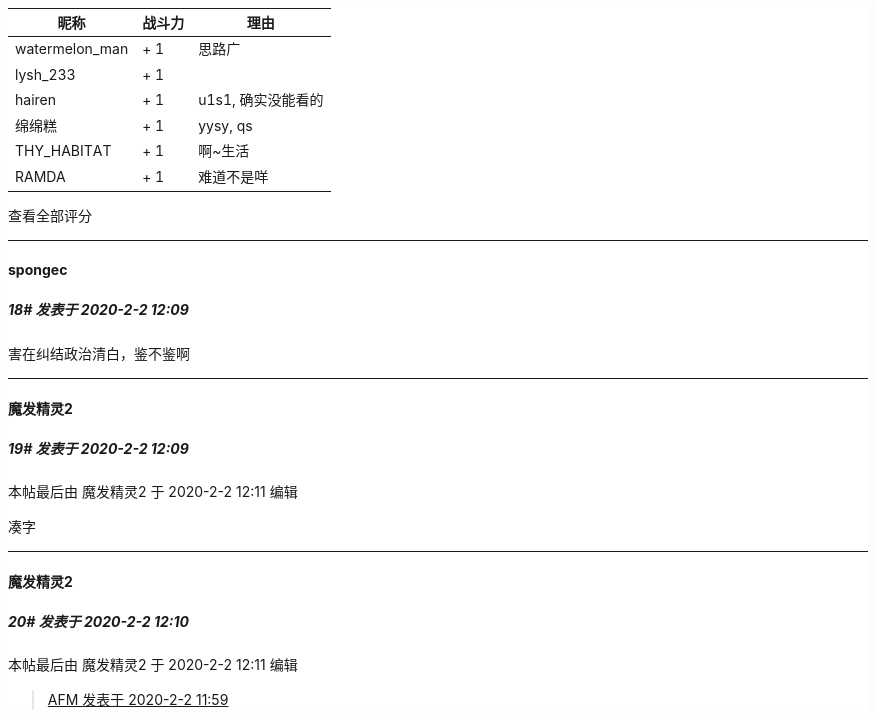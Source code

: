 |昵称|战斗力|理由|
|----|---|---|
| watermelon_man| + 1|思路广|
| lysh_233| + 1||
| hairen| + 1|u1s1, 确实没能看的|
| 绵绵糕| + 1|yysy, qs|
| THY_HABITΑT| + 1|啊~生活|
| RAMDA| + 1|难道不是咩|



查看全部评分






-----

####  spongec  
##### 18#       发表于 2020-2-2 12:09




害在纠结政治清白，鉴不鉴啊







-----

####  魔发精灵2  
##### 19#       发表于 2020-2-2 12:09



 本帖最后由 魔发精灵2 于 2020-2-2 12:11 编辑 

凑字







-----

####  魔发精灵2  
##### 20#       发表于 2020-2-2 12:10



 本帖最后由 魔发精灵2 于 2020-2-2 12:11 编辑 
<blockquote><a href="httphttps://bbs.saraba1st.com/2b/forum.php?mod=redirect&amp;goto=findpost&amp;pid=46304609&amp;ptid=1911848" target="_blank">AFM 发表于 2020-2-2 11:59</a>
